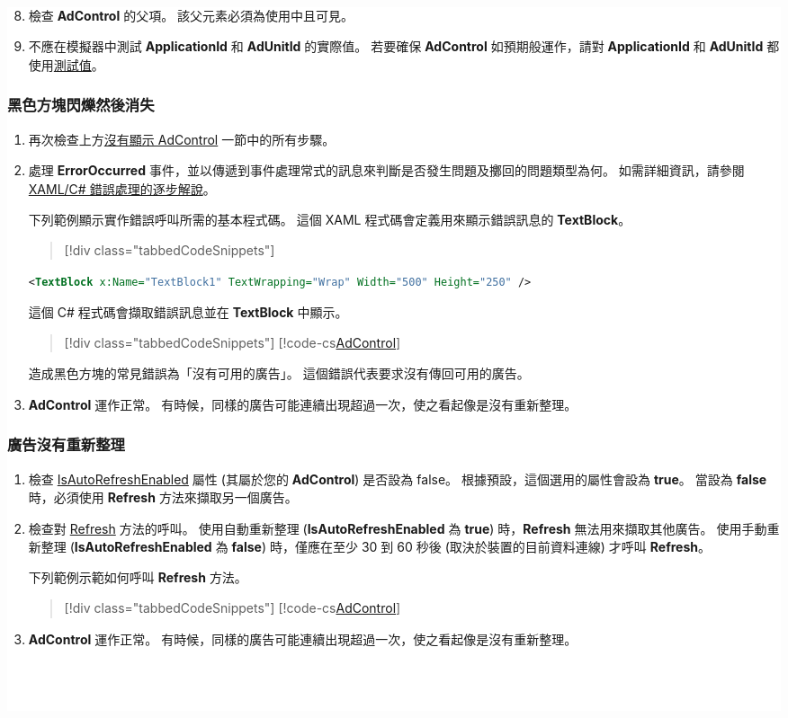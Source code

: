 8.  檢查 **AdControl** 的父項。 該父元素必須為使用中且可見。

9. 不應在模擬器中測試 **ApplicationId** 和 **AdUnitId** 的實際值。 若要確保 **AdControl** 如預期般運作，請對 **ApplicationId** 和 **AdUnitId** 都使用[測試值](set-up-ad-units-in-your-app.md#test-ad-units)。

<span id="csharp-blackboxblinksdisappears"/>

### <a name="black-box-blinks-and-disappears"></a>黑色方塊閃爍然後消失

1.  再次檢查上方[沒有顯示 AdControl](#csharp-adcontrolnotappearing) 一節中的所有步驟。

2.  處理 **ErrorOccurred** 事件，並以傳遞到事件處理常式的訊息來判斷是否發生問題及擲回的問題類型為何。 如需詳細資訊，請參閱 [XAML/C# 錯誤處理的逐步解說](error-handling-in-xamlc-walkthrough.md)。

    下列範例顯示實作錯誤呼叫所需的基本程式碼。 這個 XAML 程式碼會定義用來顯示錯誤訊息的 **TextBlock**。

    > [!div class="tabbedCodeSnippets"]
    ``` xml
    <TextBlock x:Name="TextBlock1" TextWrapping="Wrap" Width="500" Height="250" />
    ```

    這個 C# 程式碼會擷取錯誤訊息並在 **TextBlock** 中顯示。

    > [!div class="tabbedCodeSnippets"]
    [!code-cs[AdControl](./code/AdvertisingSamples/AdControlSamples/cs/MiscellaneousSnippets.cs#Snippet2)]

    造成黑色方塊的常見錯誤為「沒有可用的廣告」。 這個錯誤代表要求沒有傳回可用的廣告。

3.  **AdControl** 運作正常。 有時候，同樣的廣告可能連續出現超過一次，使之看起像是沒有重新整理。

<span id="csharp-adsnotrefreshing"/>

### <a name="ads-not-refreshing"></a>廣告沒有重新整理

1.  檢查 [IsAutoRefreshEnabled](https://docs.microsoft.com/uwp/api/microsoft.advertising.winrt.ui.adcontrol.isautorefreshenabled.aspx) 屬性 (其屬於您的 **AdControl**) 是否設為 false。 根據預設，這個選用的屬性會設為 **true**。 當設為 **false** 時，必須使用 **Refresh** 方法來擷取另一個廣告。

2.  檢查對 [Refresh](https://docs.microsoft.com/uwp/api/microsoft.advertising.winrt.ui.adcontrol.refresh.aspx) 方法的呼叫。 使用自動重新整理 (**IsAutoRefreshEnabled** 為 **true**) 時，**Refresh** 無法用來擷取其他廣告。 使用手動重新整理 (**IsAutoRefreshEnabled** 為 **false**) 時，僅應在至少 30 到 60 秒後 (取決於裝置的目前資料連線) 才呼叫 **Refresh**。

    下列範例示範如何呼叫 **Refresh** 方法。

    > [!div class="tabbedCodeSnippets"]
    [!code-cs[AdControl](./code/AdvertisingSamples/AdControlSamples/cs/MiscellaneousSnippets.cs#Snippet3)]

3.  **AdControl** 運作正常。 有時候，同樣的廣告可能連續出現超過一次，使之看起像是沒有重新整理。

 

 
